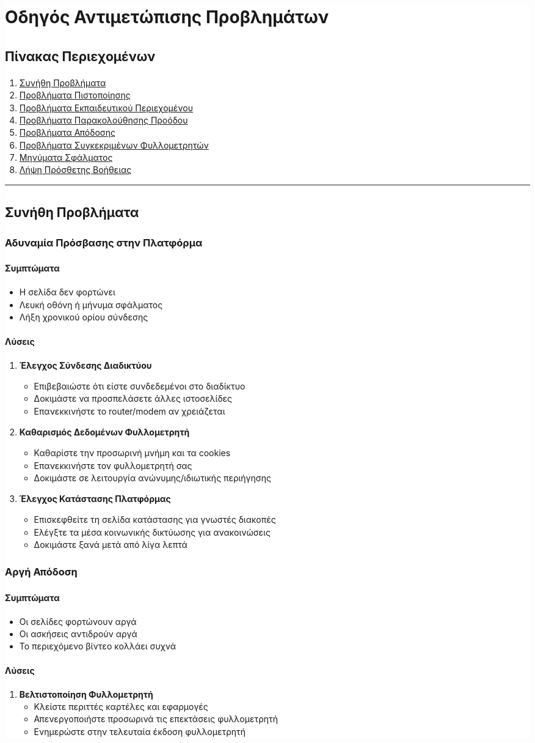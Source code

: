 
# Οδηγός Αντιμετώπισης Προβλημάτων

## Πίνακας Περιεχομένων

1. [Συνήθη Προβλήματα](#συνήθη-προβλήματα)
2. [Προβλήματα Πιστοποίησης](#προβλήματα-πιστοποίησης)
3. [Προβλήματα Εκπαιδευτικού Περιεχομένου](#προβλήματα-εκπαιδευτικού-περιεχομένου)
4. [Προβλήματα Παρακολούθησης Προόδου](#προβλήματα-παρακολούθησης-προόδου)
5. [Προβλήματα Απόδοσης](#προβλήματα-απόδοσης)
6. [Προβλήματα Συγκεκριμένων Φυλλομετρητών](#προβλήματα-συγκεκριμένων-φυλλομετρητών)
7. [Μηνύματα Σφάλματος](#μηνύματα-σφάλματος)
8. [Λήψη Πρόσθετης Βοήθειας](#λήψη-πρόσθετης-βοήθειας)

---

## Συνήθη Προβλήματα

### Αδυναμία Πρόσβασης στην Πλατφόρμα

#### Συμπτώματα
- Η σελίδα δεν φορτώνει
- Λευκή οθόνη ή μήνυμα σφάλματος
- Λήξη χρονικού ορίου σύνδεσης

#### Λύσεις
1. **Έλεγχος Σύνδεσης Διαδικτύου**
   - Επιβεβαιώστε ότι είστε συνδεδεμένοι στο διαδίκτυο
   - Δοκιμάστε να προσπελάσετε άλλες ιστοσελίδες
   - Επανεκκινήστε το router/modem αν χρειάζεται

2. **Καθαρισμός Δεδομένων Φυλλομετρητή**
   - Καθαρίστε την προσωρινή μνήμη και τα cookies
   - Επανεκκινήστε τον φυλλομετρητή σας
   - Δοκιμάστε σε λειτουργία ανώνυμης/ιδιωτικής περιήγησης

3. **Έλεγχος Κατάστασης Πλατφόρμας**
   - Επισκεφθείτε τη σελίδα κατάστασης για γνωστές διακοπές
   - Ελέγξτε τα μέσα κοινωνικής δικτύωσης για ανακοινώσεις
   - Δοκιμάστε ξανά μετά από λίγα λεπτά

### Αργή Απόδοση

#### Συμπτώματα
- Οι σελίδες φορτώνουν αργά
- Οι ασκήσεις αντιδρούν αργά
- Το περιεχόμενο βίντεο κολλάει συχνά

#### Λύσεις
1. **Βελτιστοποίηση Φυλλομετρητή**
   - Κλείστε περιττές καρτέλες και εφαρμογές
   - Απενεργοποιήστε προσωρινά τις επεκτάσεις φυλλομετρητή
   - Ενημερώστε στην τελευταία έκδοση φυλλομετρητή
